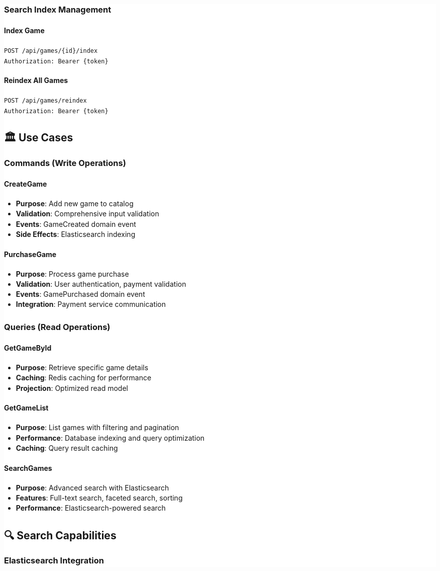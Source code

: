### Search Index Management

#### Index Game
```http
POST /api/games/{id}/index
Authorization: Bearer {token}
```

#### Reindex All Games
```http
POST /api/games/reindex
Authorization: Bearer {token}
```

## 🏛️ Use Cases

### Commands (Write Operations)

#### CreateGame
- **Purpose**: Add new game to catalog
- **Validation**: Comprehensive input validation
- **Events**: GameCreated domain event
- **Side Effects**: Elasticsearch indexing

#### PurchaseGame
- **Purpose**: Process game purchase
- **Validation**: User authentication, payment validation
- **Events**: GamePurchased domain event
- **Integration**: Payment service communication

### Queries (Read Operations)

#### GetGameById
- **Purpose**: Retrieve specific game details
- **Caching**: Redis caching for performance
- **Projection**: Optimized read model

#### GetGameList
- **Purpose**: List games with filtering and pagination
- **Performance**: Database indexing and query optimization
- **Caching**: Query result caching

#### SearchGames
- **Purpose**: Advanced search with Elasticsearch
- **Features**: Full-text search, faceted search, sorting
- **Performance**: Elasticsearch-powered search

## 🔍 Search Capabilities

### Elasticsearch Integration
